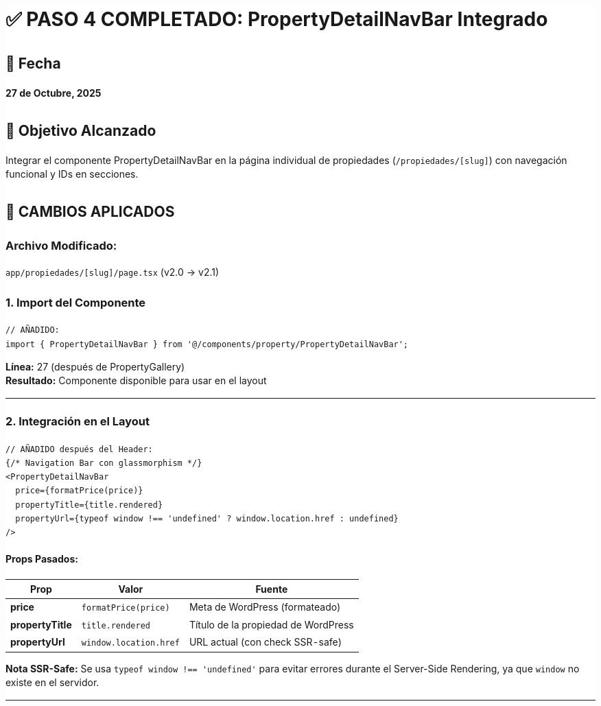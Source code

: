 # ✅ PASO 4 COMPLETADO: PropertyDetailNavBar Integrado

## 📅 Fecha
**27 de Octubre, 2025**

## 🎯 Objetivo Alcanzado
Integrar el componente PropertyDetailNavBar en la página individual de propiedades (`/propiedades/[slug]`) con navegación funcional y IDs en secciones.

## 📝 CAMBIOS APLICADOS

### Archivo Modificado:
`app/propiedades/[slug]/page.tsx` (v2.0 → v2.1)

### 1. Import del Componente
```tsx
// AÑADIDO:
import { PropertyDetailNavBar } from '@/components/property/PropertyDetailNavBar';
```

**Línea:** 27 (después de PropertyGallery)  
**Resultado:** Componente disponible para usar en el layout

---

### 2. Integración en el Layout
```tsx
// AÑADIDO después del Header:
{/* Navigation Bar con glassmorphism */}
<PropertyDetailNavBar 
  price={formatPrice(price)}
  propertyTitle={title.rendered}
  propertyUrl={typeof window !== 'undefined' ? window.location.href : undefined}
/>
```

#### Props Pasados:
| Prop | Valor | Fuente |
|------|-------|--------|
| **price** | `formatPrice(price)` | Meta de WordPress (formateado) |
| **propertyTitle** | `title.rendered` | Título de la propiedad de WordPress |
| **propertyUrl** | `window.location.href` | URL actual (con check SSR-safe) |

**Nota SSR-Safe:** Se usa `typeof window !== 'undefined'` para evitar errores durante el Server-Side Rendering, ya que `window` no existe en el servidor.

---
